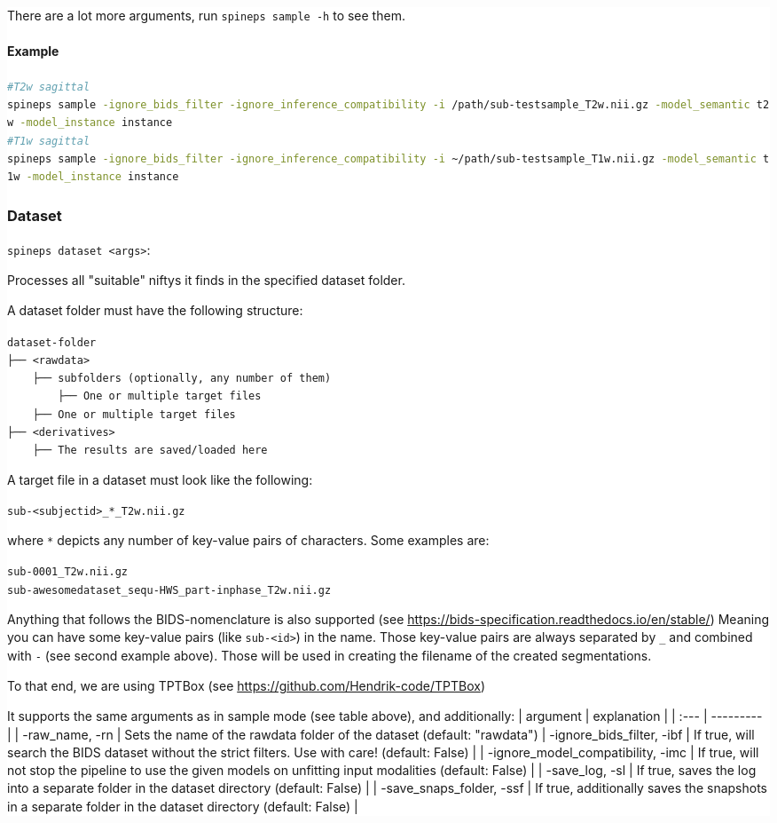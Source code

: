There are a lot more arguments, run `spineps sample -h` to see them.

#### Example
```bash
#T2w sagittal
spineps sample -ignore_bids_filter -ignore_inference_compatibility -i /path/sub-testsample_T2w.nii.gz -model_semantic t2w -model_instance instance
#T1w sagittal
spineps sample -ignore_bids_filter -ignore_inference_compatibility -i ~/path/sub-testsample_T1w.nii.gz -model_semantic t1w -model_instance instance
```


### Dataset

`spineps dataset <args>`:

Processes all "suitable" niftys it finds in the specified dataset folder.

A dataset folder must have the following structure:
```
dataset-folder
├── <rawdata>
    ├── subfolders (optionally, any number of them)
        ├── One or multiple target files
    ├── One or multiple target files
├── <derivatives>
    ├── The results are saved/loaded here
```

A target file in a dataset must look like the following:
```
sub-<subjectid>_*_T2w.nii.gz
```
where `*` depicts any number of key-value pairs of characters.
Some examples are:
```
sub-0001_T2w.nii.gz
sub-awesomedataset_sequ-HWS_part-inphase_T2w.nii.gz
```
Anything that follows the BIDS-nomenclature is also supported (see https://bids-specification.readthedocs.io/en/stable/)
Meaning you can have some key-value pairs (like `sub-<id>`) in the name. Those key-value pairs are always separated by `_` and combined with `-` (see second example above). Those will be used in creating the filename of the created segmentations.

To that end, we are using TPTBox (see https://github.com/Hendrik-code/TPTBox)

It supports the same arguments as in sample mode (see table above), and additionally:
| argument | explanation |
| :--- | --------- |
| -raw_name, -rn | Sets the name of the rawdata folder of the dataset (default: "rawdata")
| -ignore_bids_filter, -ibf   | If true, will search the BIDS dataset without the strict filters. Use with care! (default: False) |
| -ignore_model_compatibility, -imc  | If true, will not stop the pipeline to use the given models on unfitting input modalities (default: False) |
| -save_log, -sl  | If true, saves the log into a separate folder in the dataset directory (default: False) |
| -save_snaps_folder, -ssf  | If true, additionally saves the snapshots in a separate folder in the dataset directory (default: False) |
